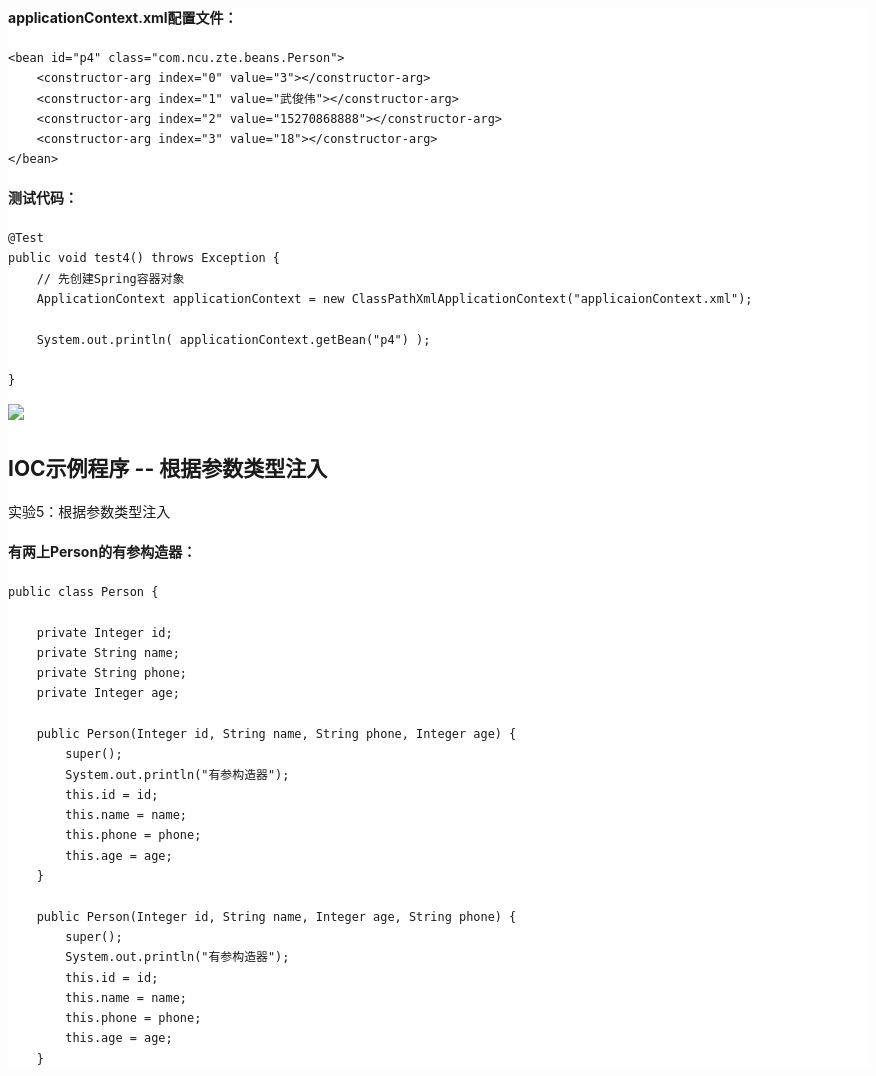 #### applicationContext.xml配置文件：

	<bean id="p4" class="com.ncu.zte.beans.Person">
		<constructor-arg index="0" value="3"></constructor-arg>
		<constructor-arg index="1" value="武俊伟"></constructor-arg>
		<constructor-arg index="2" value="15270868888"></constructor-arg>
		<constructor-arg index="3" value="18"></constructor-arg>
	</bean>

#### 测试代码：

	@Test
	public void test4() throws Exception {
		// 先创建Spring容器对象
		ApplicationContext applicationContext = new ClassPathXmlApplicationContext("applicaionContext.xml");
		
		System.out.println( applicationContext.getBean("p4") );
		
	}

![](https://s1.ax1x.com/2020/07/02/Nqz9Zn.md.png)

## IOC示例程序 -- 根据参数类型注入

实验5：根据参数类型注入

#### 有两上Person的有参构造器：
    
    public class Person {
    
    	private Integer id;
    	private String name;
    	private String phone;
    	private Integer age;
    
    	public Person(Integer id, String name, String phone, Integer age) {
    		super();
    		System.out.println("有参构造器");
    		this.id = id;
    		this.name = name;
    		this.phone = phone;
    		this.age = age;
    	}
    	
    	public Person(Integer id, String name, Integer age, String phone) {
    		super();
    		System.out.println("有参构造器");
    		this.id = id;
    		this.name = name;
    		this.phone = phone;
    		this.age = age;
    	}
    